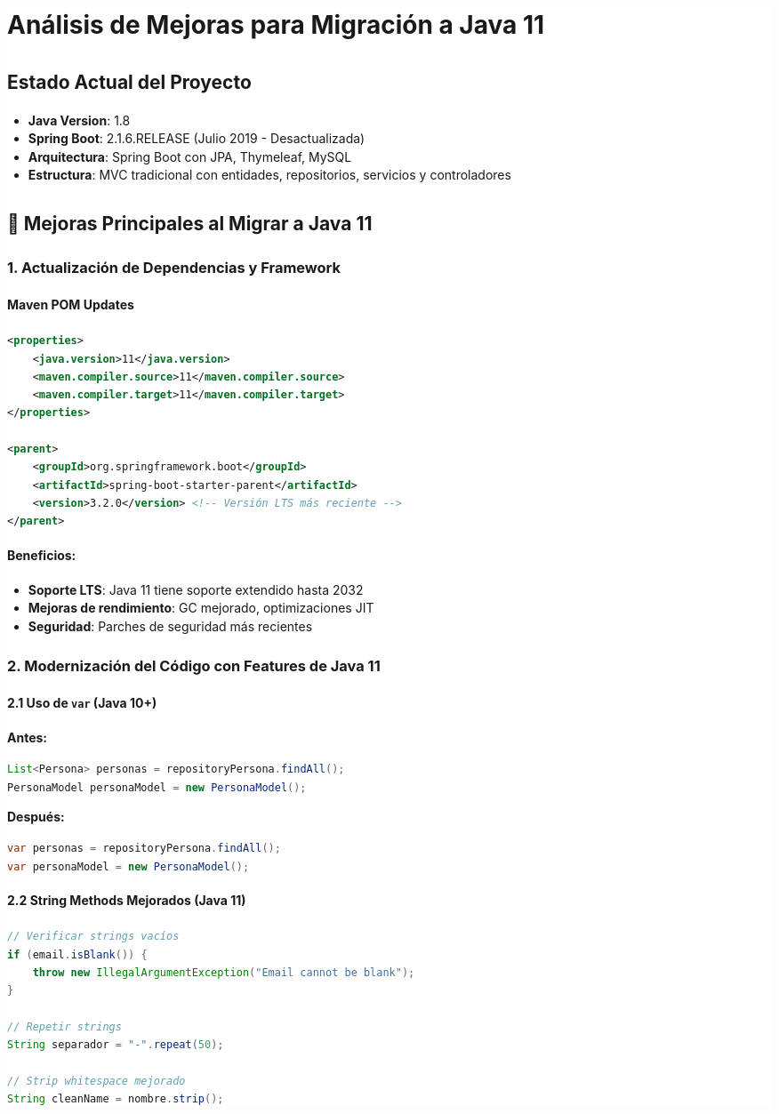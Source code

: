 # Análisis de Mejoras para Migración a Java 11

## Estado Actual del Proyecto
- **Java Version**: 1.8
- **Spring Boot**: 2.1.6.RELEASE (Julio 2019 - Desactualizada)
- **Arquitectura**: Spring Boot con JPA, Thymeleaf, MySQL
- **Estructura**: MVC tradicional con entidades, repositorios, servicios y controladores

## 🚀 Mejoras Principales al Migrar a Java 11

### 1. **Actualización de Dependencias y Framework**

#### Maven POM Updates
```xml
<properties>
    <java.version>11</java.version>
    <maven.compiler.source>11</maven.compiler.source>
    <maven.compiler.target>11</maven.compiler.target>
</properties>

<parent>
    <groupId>org.springframework.boot</groupId>
    <artifactId>spring-boot-starter-parent</artifactId>
    <version>3.2.0</version> <!-- Versión LTS más reciente -->
</parent>
```

#### Beneficios:
- **Soporte LTS**: Java 11 tiene soporte extendido hasta 2032
- **Mejoras de rendimiento**: GC mejorado, optimizaciones JIT
- **Seguridad**: Parches de seguridad más recientes

### 2. **Modernización del Código con Features de Java 11**

#### 2.1 Uso de `var` (Java 10+)
**Antes:**
```java
List<Persona> personas = repositoryPersona.findAll();
PersonaModel personaModel = new PersonaModel();
```

**Después:**
```java
var personas = repositoryPersona.findAll();
var personaModel = new PersonaModel();
```

#### 2.2 String Methods Mejorados (Java 11)
```java
// Verificar strings vacíos
if (email.isBlank()) {
    throw new IllegalArgumentException("Email cannot be blank");
}

// Repetir strings
String separador = "-".repeat(50);

// Strip whitespace mejorado
String cleanName = nombre.strip();
```
